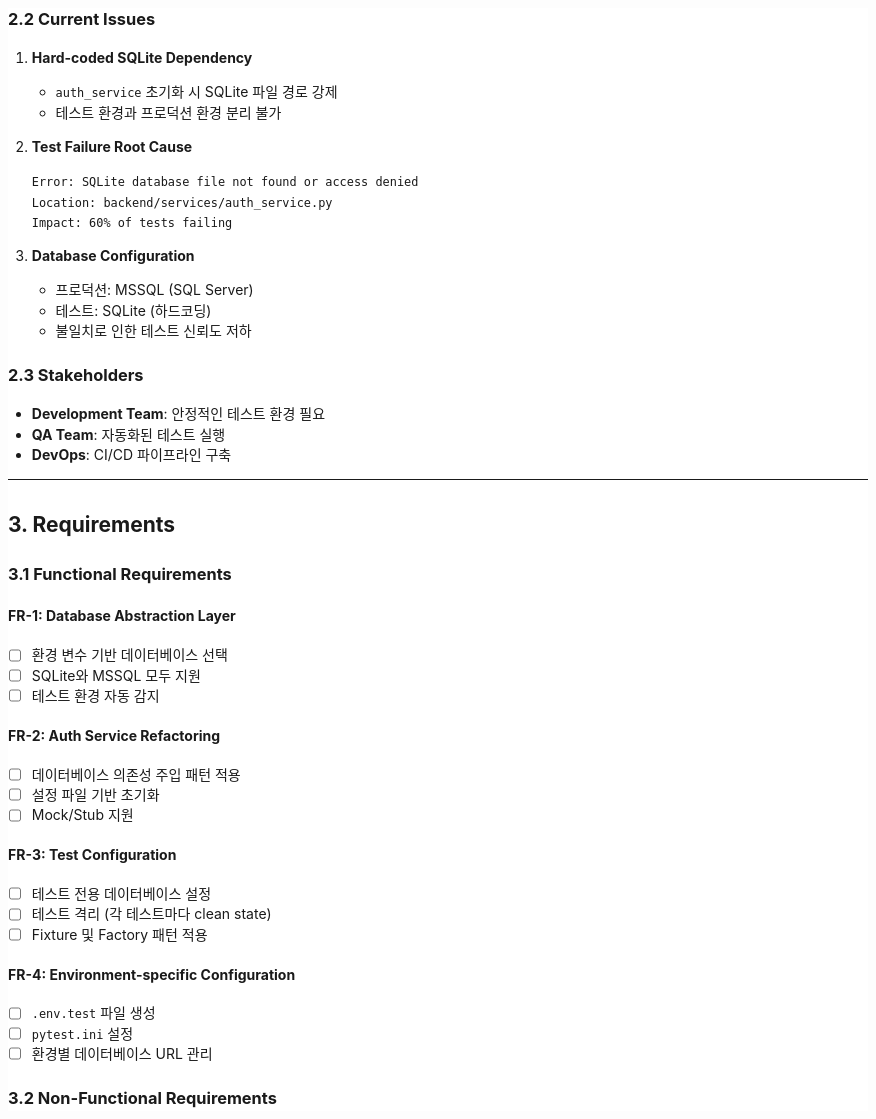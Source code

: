### 2.2 Current Issues

1. **Hard-coded SQLite Dependency**
   - `auth_service` 초기화 시 SQLite 파일 경로 강제
   - 테스트 환경과 프로덕션 환경 분리 불가

2. **Test Failure Root Cause**
   ```
   Error: SQLite database file not found or access denied
   Location: backend/services/auth_service.py
   Impact: 60% of tests failing
   ```

3. **Database Configuration**
   - 프로덕션: MSSQL (SQL Server)
   - 테스트: SQLite (하드코딩)
   - 불일치로 인한 테스트 신뢰도 저하

### 2.3 Stakeholders

- **Development Team**: 안정적인 테스트 환경 필요
- **QA Team**: 자동화된 테스트 실행
- **DevOps**: CI/CD 파이프라인 구축

---

## 3. Requirements

### 3.1 Functional Requirements

#### FR-1: Database Abstraction Layer
- [ ] 환경 변수 기반 데이터베이스 선택
- [ ] SQLite와 MSSQL 모두 지원
- [ ] 테스트 환경 자동 감지

#### FR-2: Auth Service Refactoring
- [ ] 데이터베이스 의존성 주입 패턴 적용
- [ ] 설정 파일 기반 초기화
- [ ] Mock/Stub 지원

#### FR-3: Test Configuration
- [ ] 테스트 전용 데이터베이스 설정
- [ ] 테스트 격리 (각 테스트마다 clean state)
- [ ] Fixture 및 Factory 패턴 적용

#### FR-4: Environment-specific Configuration
- [ ] `.env.test` 파일 생성
- [ ] `pytest.ini` 설정
- [ ] 환경별 데이터베이스 URL 관리

### 3.2 Non-Functional Requirements

